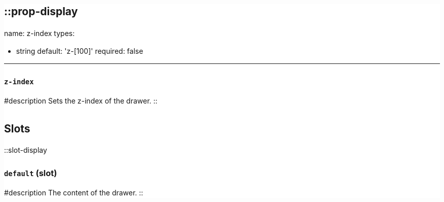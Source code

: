 ::prop-display
---
name: z-index
types:
  - string
default: 'z-[100]'
required: false
---
### `z-index`
#description
  Sets the z-index of the drawer.
::

## Slots

::slot-display
### `default` (slot)

#description
  The content of the drawer.
::
